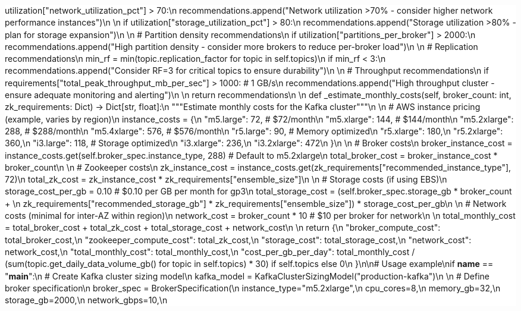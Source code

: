 utilization[\"network_utilization_pct\"] > 70:\n            recommendations.append(\"Network utilization >70% - consider higher network performance instances\")\n        \n        if utilization[\"storage_utilization_pct\"] > 80:\n            recommendations.append(\"Storage utilization >80% - plan for storage expansion\")\n        \n        # Partition density recommendations\n        if utilization[\"partitions_per_broker\"] > 2000:\n            recommendations.append(\"High partition density - consider more brokers to reduce per-broker load\")\n        \n        # Replication recommendations\n        min_rf = min(topic.replication_factor for topic in self.topics)\n        if min_rf < 3:\n            recommendations.append(\"Consider RF=3 for critical topics to ensure durability\")\n        \n        # Throughput recommendations\n        if requirements[\"total_peak_throughput_mb_per_sec\"] > 1000:  # 1 GB/s\n            recommendations.append(\"High throughput cluster - ensure adequate monitoring and alerting\")\n        \n        return recommendations\n    \n    def _estimate_monthly_costs(self, broker_count: int, zk_requirements: Dict) -> Dict[str, float]:\n        \"\"\"Estimate monthly costs for the Kafka cluster\"\"\"\n        \n        # AWS instance pricing (example, varies by region)\n        instance_costs = {\n            \"m5.large\": 72,      # $72/month\n            \"m5.xlarge\": 144,    # $144/month\n            \"m5.2xlarge\": 288,   # $288/month\n            \"m5.4xlarge\": 576,   # $576/month\n            \"r5.large\": 90,     # Memory optimized\n            \"r5.xlarge\": 180,\n            \"r5.2xlarge\": 360,\n            \"i3.large\": 118,    # Storage optimized\n            \"i3.xlarge\": 236,\n            \"i3.2xlarge\": 472\n        }\n        \n        # Broker costs\n        broker_instance_cost = instance_costs.get(self.broker_spec.instance_type, 288)  # Default to m5.2xlarge\n        total_broker_cost = broker_instance_cost * broker_count\n        \n        # Zookeeper costs\n        zk_instance_cost = instance_costs.get(zk_requirements[\"recommended_instance_type\"], 72)\n        total_zk_cost = zk_instance_cost * zk_requirements[\"ensemble_size\"]\n        \n        # Storage costs (if using EBS)\n        storage_cost_per_gb = 0.10  # $0.10 per GB per month for gp3\n        total_storage_cost = (self.broker_spec.storage_gb * broker_count + \n                             zk_requirements[\"recommended_storage_gb\"] * zk_requirements[\"ensemble_size\"]) * storage_cost_per_gb\n        \n        # Network costs (minimal for inter-AZ within region)\n        network_cost = broker_count * 10  # $10 per broker for network\n        \n        total_monthly_cost = total_broker_cost + total_zk_cost + total_storage_cost + network_cost\n        \n        return {\n            \"broker_compute_cost\": total_broker_cost,\n            \"zookeeper_compute_cost\": total_zk_cost,\n            \"storage_cost\": total_storage_cost,\n            \"network_cost\": network_cost,\n            \"total_monthly_cost\": total_monthly_cost,\n            \"cost_per_gb_per_day\": total_monthly_cost / (sum(topic.get_daily_data_volume_gb() for topic in self.topics) * 30) if self.topics else 0\n        }\n\n# Usage example\nif __name__ == \"__main__\":\n    # Create Kafka cluster sizing model\n    kafka_model = KafkaClusterSizingModel(\"production-kafka\")\n    \n    # Define broker specification\n    broker_spec = BrokerSpecification(\n        instance_type=\"m5.2xlarge\",\n        cpu_cores=8,\n        memory_gb=32,\n        storage_gb=2000,\n        network_gbps=10,\n